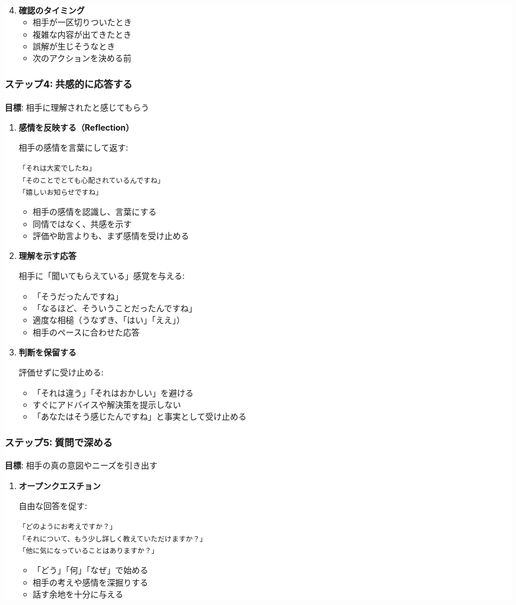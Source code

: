 4. **確認のタイミング**
   - 相手が一区切りついたとき
   - 複雑な内容が出てきたとき
   - 誤解が生じそうなとき
   - 次のアクションを決める前

### ステップ4: 共感的に応答する

**目標**: 相手に理解されたと感じてもらう

1. **感情を反映する（Reflection）**

   相手の感情を言葉にして返す:

   ```
   「それは大変でしたね」
   「そのことでとても心配されているんですね」
   「嬉しいお知らせですね」
   ```

   - 相手の感情を認識し、言葉にする
   - 同情ではなく、共感を示す
   - 評価や助言よりも、まず感情を受け止める

2. **理解を示す応答**

   相手に「聞いてもらえている」感覚を与える:

   - 「そうだったんですね」
   - 「なるほど、そういうことだったんですね」
   - 適度な相槌（うなずき、「はい」「ええ」）
   - 相手のペースに合わせた応答

3. **判断を保留する**

   評価せずに受け止める:

   - 「それは違う」「それはおかしい」を避ける
   - すぐにアドバイスや解決策を提示しない
   - 「あなたはそう感じたんですね」と事実として受け止める

### ステップ5: 質問で深める

**目標**: 相手の真の意図やニーズを引き出す

1. **オープンクエスチョン**

   自由な回答を促す:

   ```
   「どのようにお考えですか？」
   「それについて、もう少し詳しく教えていただけますか？」
   「他に気になっていることはありますか？」
   ```

   - 「どう」「何」「なぜ」で始める
   - 相手の考えや感情を深掘りする
   - 話す余地を十分に与える
